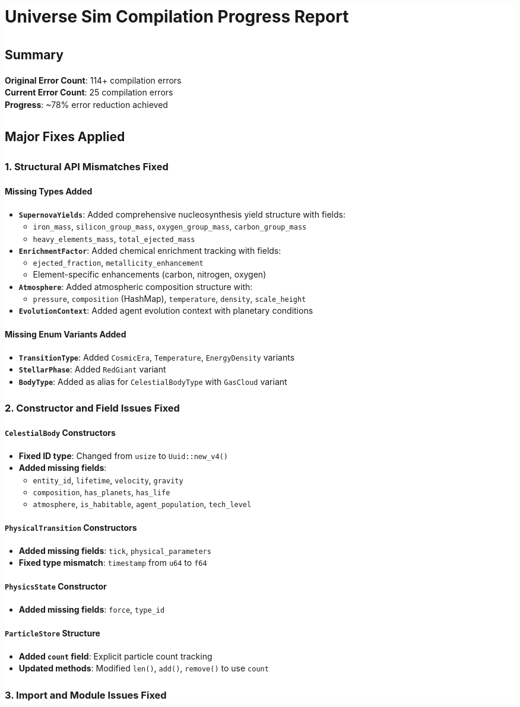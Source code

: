 # Universe Sim Compilation Progress Report

## Summary
**Original Error Count**: 114+ compilation errors  
**Current Error Count**: 25 compilation errors  
**Progress**: ~78% error reduction achieved

## Major Fixes Applied

### 1. Structural API Mismatches Fixed

#### Missing Types Added
- **`SupernovaYields`**: Added comprehensive nucleosynthesis yield structure with fields:
  - `iron_mass`, `silicon_group_mass`, `oxygen_group_mass`, `carbon_group_mass`
  - `heavy_elements_mass`, `total_ejected_mass`
- **`EnrichmentFactor`**: Added chemical enrichment tracking with fields:
  - `ejected_fraction`, `metallicity_enhancement`
  - Element-specific enhancements (carbon, nitrogen, oxygen)
- **`Atmosphere`**: Added atmospheric composition structure with:
  - `pressure`, `composition` (HashMap), `temperature`, `density`, `scale_height`
- **`EvolutionContext`**: Added agent evolution context with planetary conditions

#### Missing Enum Variants Added
- **`TransitionType`**: Added `CosmicEra`, `Temperature`, `EnergyDensity` variants
- **`StellarPhase`**: Added `RedGiant` variant
- **`BodyType`**: Added as alias for `CelestialBodyType` with `GasCloud` variant

### 2. Constructor and Field Issues Fixed

#### `CelestialBody` Constructors
- **Fixed ID type**: Changed from `usize` to `Uuid::new_v4()`
- **Added missing fields**: 
  - `entity_id`, `lifetime`, `velocity`, `gravity`
  - `composition`, `has_planets`, `has_life`
  - `atmosphere`, `is_habitable`, `agent_population`, `tech_level`

#### `PhysicalTransition` Constructors  
- **Added missing fields**: `tick`, `physical_parameters`
- **Fixed type mismatch**: `timestamp` from `u64` to `f64`

#### `PhysicsState` Constructor
- **Added missing fields**: `force`, `type_id`

#### `ParticleStore` Structure
- **Added `count` field**: Explicit particle count tracking
- **Updated methods**: Modified `len()`, `add()`, `remove()` to use `count`

### 3. Import and Module Issues Fixed
